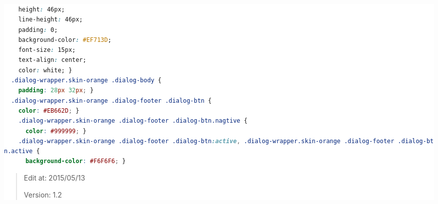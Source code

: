```css
    height: 46px;
    line-height: 46px;
    padding: 0;
    background-color: #EF713D;
    font-size: 15px;
    text-align: center;
    color: white; }
  .dialog-wrapper.skin-orange .dialog-body {
    padding: 28px 32px; }
  .dialog-wrapper.skin-orange .dialog-footer .dialog-btn {
    color: #EB662D; }
    .dialog-wrapper.skin-orange .dialog-footer .dialog-btn.nagtive {
      color: #999999; }
    .dialog-wrapper.skin-orange .dialog-footer .dialog-btn:active, .dialog-wrapper.skin-orange .dialog-footer .dialog-btn.active {
      background-color: #F6F6F6; }
```

> Edit at: 2015/05/13
> 
> Version: 1.2
